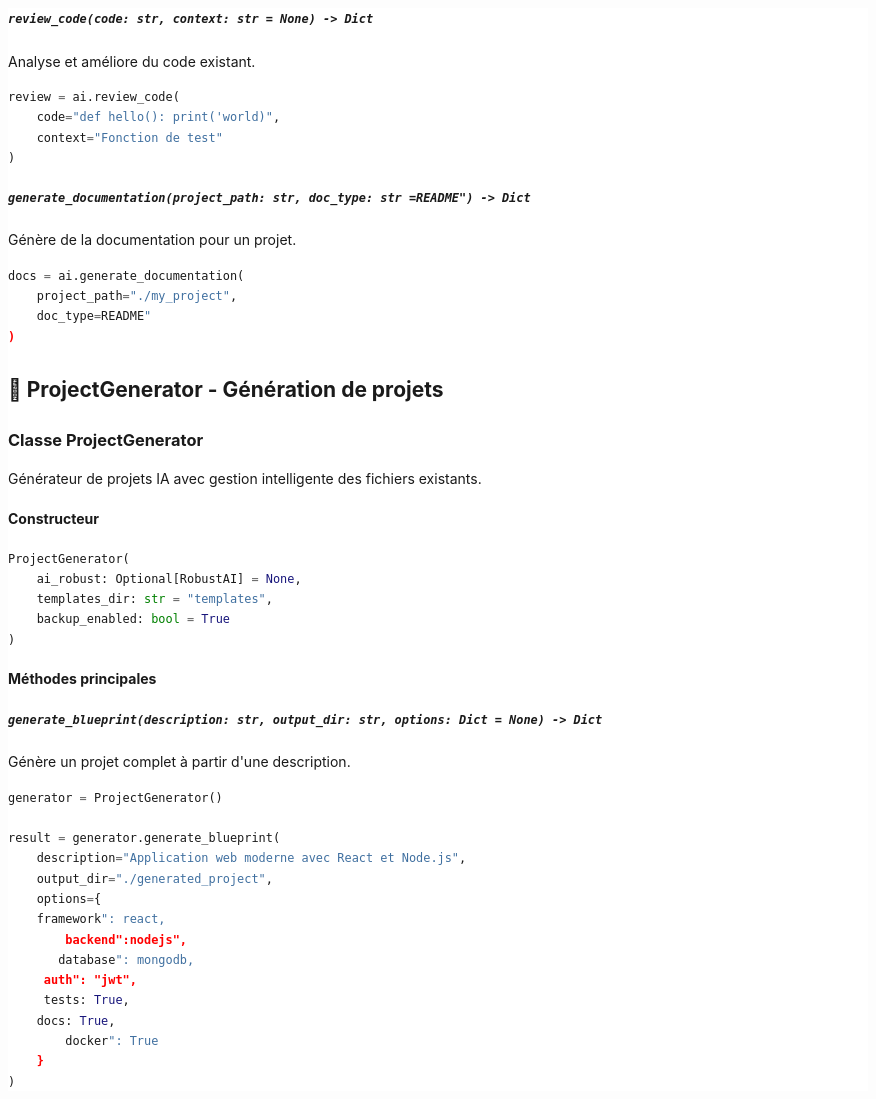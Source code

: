 ##### `review_code(code: str, context: str = None) -> Dict`

Analyse et améliore du code existant.

```python
review = ai.review_code(
    code="def hello(): print('world)",
    context="Fonction de test"
)
```

##### `generate_documentation(project_path: str, doc_type: str =README") -> Dict`

Génère de la documentation pour un projet.

```python
docs = ai.generate_documentation(
    project_path="./my_project",
    doc_type=README"
)
```

## 🚀 ProjectGenerator - Génération de projets

### Classe ProjectGenerator

Générateur de projets IA avec gestion intelligente des fichiers existants.

#### Constructeur

```python
ProjectGenerator(
    ai_robust: Optional[RobustAI] = None,
    templates_dir: str = "templates",
    backup_enabled: bool = True
)
```

#### Méthodes principales

##### `generate_blueprint(description: str, output_dir: str, options: Dict = None) -> Dict`

Génère un projet complet à partir d'une description.

```python
generator = ProjectGenerator()

result = generator.generate_blueprint(
    description="Application web moderne avec React et Node.js",
    output_dir="./generated_project",
    options={
    framework": react,
        backend":nodejs",
       database": mongodb,
     auth": "jwt",
     tests: True,
    docs: True,
        docker": True
    }
)
```
